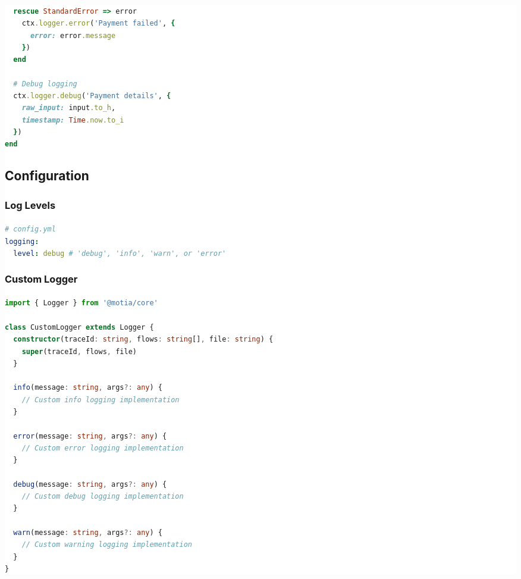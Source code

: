 ```ruby
  rescue StandardError => error
    ctx.logger.error('Payment failed', {
      error: error.message
    })
  end

  # Debug logging
  ctx.logger.debug('Payment details', {
    raw_input: input.to_h,
    timestamp: Time.now.to_i
  })
end
```

## Configuration

### Log Levels

```yaml
# config.yml
logging:
  level: debug # 'debug', 'info', 'warn', or 'error'
```

### Custom Logger

```typescript
import { Logger } from '@motia/core'

class CustomLogger extends Logger {
  constructor(traceId: string, flows: string[], file: string) {
    super(traceId, flows, file)
  }

  info(message: string, args?: any) {
    // Custom info logging implementation
  }

  error(message: string, args?: any) {
    // Custom error logging implementation
  }

  debug(message: string, args?: any) {
    // Custom debug logging implementation
  }

  warn(message: string, args?: any) {
    // Custom warning logging implementation
  }
}
```
